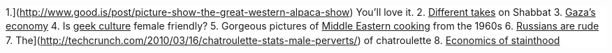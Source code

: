   1.](http://www.good.is/post/picture-show-the-great-western-alpaca-show) You&#8217;ll love it.
  2. [Different takes](http://www.tabletmag.com/arts-and-culture/books/28301/observing-the-sabbath) on Shabbat
  3. [Gaza&#8217;s economy](http://mideast.foreignpolicy.com/posts/2010/03/16/gazas_tragically_peculiar_economy)
  4. Is [geek culture](http://jezebel.com/5495438/tolkiens-ladies-is-geek-culture-female+friendly?skyline=true&s=i) female friendly?
  5. Gorgeous pictures of [Middle Eastern cooking](http://www.weetstraw.com/home/article/Middle-Eastern-Cooking/161) from the 1960s
  6. [Russians are rude](http://www.rferl.org/content/Take_Zat/1986189.html)
  7. The](http://techcrunch.com/2010/03/16/chatroulette-stats-male-perverts/) of chatroulette
  8. [Economics of stainthood](http://freemarketmojo.com/?p=7955)